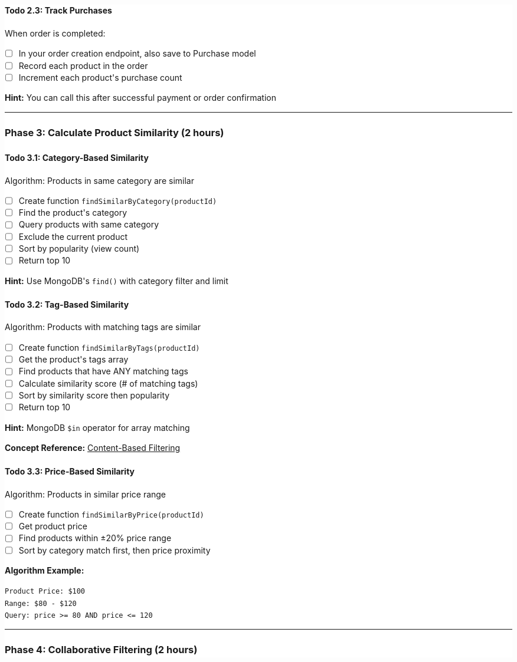 #### Todo 2.3: Track Purchases
When order is completed:
- [ ] In your order creation endpoint, also save to Purchase model
- [ ] Record each product in the order
- [ ] Increment each product's purchase count

**Hint:** You can call this after successful payment or order confirmation

---

### Phase 3: Calculate Product Similarity (2 hours)

#### Todo 3.1: Category-Based Similarity
Algorithm: Products in same category are similar
- [ ] Create function `findSimilarByCategory(productId)`
- [ ] Find the product's category
- [ ] Query products with same category
- [ ] Exclude the current product
- [ ] Sort by popularity (view count)
- [ ] Return top 10

**Hint:** Use MongoDB's `find()` with category filter and limit

#### Todo 3.2: Tag-Based Similarity
Algorithm: Products with matching tags are similar
- [ ] Create function `findSimilarByTags(productId)`
- [ ] Get the product's tags array
- [ ] Find products that have ANY matching tags
- [ ] Calculate similarity score (# of matching tags)
- [ ] Sort by similarity score then popularity
- [ ] Return top 10

**Hint:** MongoDB `$in` operator for array matching

**Concept Reference:** [Content-Based Filtering](https://developers.google.com/machine-learning/recommendation/content-based/basics)

#### Todo 3.3: Price-Based Similarity
Algorithm: Products in similar price range
- [ ] Create function `findSimilarByPrice(productId)`
- [ ] Get product price
- [ ] Find products within ±20% price range
- [ ] Sort by category match first, then price proximity

**Algorithm Example:**
```
Product Price: $100
Range: $80 - $120
Query: price >= 80 AND price <= 120
```

---

### Phase 4: Collaborative Filtering (2 hours)
